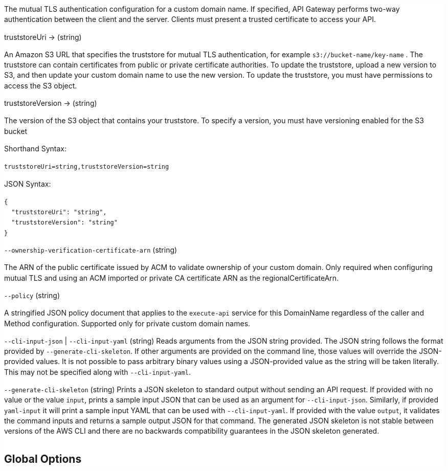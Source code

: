 The mutual TLS authentication configuration for a custom domain name. If specified, API Gateway performs two-way authentication between the client and the server. Clients must present a trusted certificate to access your API.

truststoreUri -> (string)

An Amazon S3 URL that specifies the truststore for mutual TLS authentication, for example `s3://bucket-name/key-name` . The truststore can contain certificates from public or private certificate authorities. To update the truststore, upload a new version to S3, and then update your custom domain name to use the new version. To update the truststore, you must have permissions to access the S3 object.

truststoreVersion -> (string)

The version of the S3 object that contains your truststore. To specify a version, you must have versioning enabled for the S3 bucket

Shorthand Syntax:

```
truststoreUri=string,truststoreVersion=string
```

JSON Syntax:

```
{
  "truststoreUri": "string",
  "truststoreVersion": "string"
}
```

`--ownership-verification-certificate-arn` (string)

The ARN of the public certificate issued by ACM to validate ownership of your custom domain. Only required when configuring mutual TLS and using an ACM imported or private CA certificate ARN as the regionalCertificateArn.

`--policy` (string)

A stringified JSON policy document that applies to the `execute-api` service for this DomainName regardless of the caller and Method configuration. Supported only for private custom domain names.

`--cli-input-json` | `--cli-input-yaml` (string)
Reads arguments from the JSON string provided. The JSON string follows the format provided by `--generate-cli-skeleton`. If other arguments are provided on the command line, those values will override the JSON-provided values. It is not possible to pass arbitrary binary values using a JSON-provided value as the string will be taken literally. This may not be specified along with `--cli-input-yaml`.

`--generate-cli-skeleton` (string)
Prints a JSON skeleton to standard output without sending an API request. If provided with no value or the value `input`, prints a sample input JSON that can be used as an argument for `--cli-input-json`. Similarly, if provided `yaml-input` it will print a sample input YAML that can be used with `--cli-input-yaml`. If provided with the value `output`, it validates the command inputs and returns a sample output JSON for that command. The generated JSON skeleton is not stable between versions of the AWS CLI and there are no backwards compatibility guarantees in the JSON skeleton generated.

## Global Options
